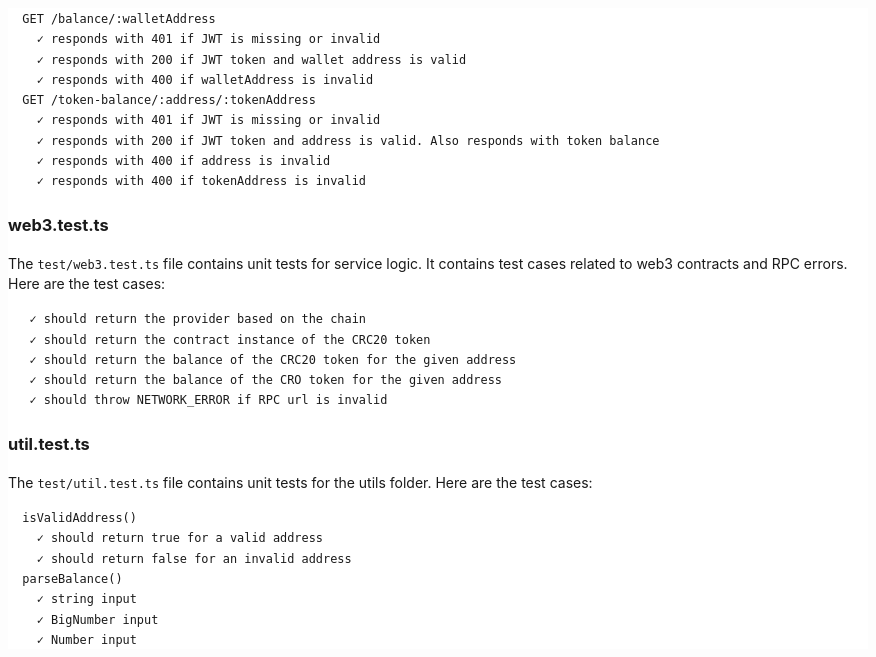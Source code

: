 ```
  GET /balance/:walletAddress
    ✓ responds with 401 if JWT is missing or invalid
    ✓ responds with 200 if JWT token and wallet address is valid
    ✓ responds with 400 if walletAddress is invalid
  GET /token-balance/:address/:tokenAddress
    ✓ responds with 401 if JWT is missing or invalid
    ✓ responds with 200 if JWT token and address is valid. Also responds with token balance
    ✓ responds with 400 if address is invalid
    ✓ responds with 400 if tokenAddress is invalid
```

### web3.test.ts
The `test/web3.test.ts` file contains unit tests for service logic. It contains test cases related to web3 contracts and RPC errors. Here are the test cases:
 ```
    ✓ should return the provider based on the chain
    ✓ should return the contract instance of the CRC20 token
    ✓ should return the balance of the CRC20 token for the given address
    ✓ should return the balance of the CRO token for the given address
    ✓ should throw NETWORK_ERROR if RPC url is invalid
 ```



### util.test.ts
The `test/util.test.ts` file contains unit tests for the utils folder. Here are the test cases:
```
  isValidAddress()
    ✓ should return true for a valid address
    ✓ should return false for an invalid address
  parseBalance()
    ✓ string input
    ✓ BigNumber input
    ✓ Number input

```
